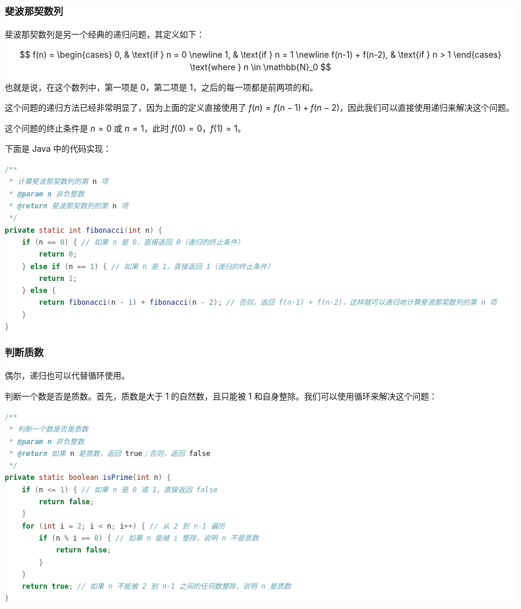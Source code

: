 ### 斐波那契数列

斐波那契数列是另一个经典的递归问题，其定义如下：

$$
f(n) = \begin{cases}
    0, & \text{if } n = 0 \newline
    1, & \text{if } n = 1 \newline
    f(n-1) + f(n-2), & \text{if } n > 1
\end{cases}
\text{where } n \in \mathbb{N}_0
$$

也就是说，在这个数列中，第一项是 0，第二项是 1，之后的每一项都是前两项的和。

这个问题的递归方法已经非常明显了，因为上面的定义直接使用了 $f(n) = f(n-1) + f(n-2)$，因此我们可以直接使用递归来解决这个问题。

这个问题的终止条件是 $n=0$ 或 $n=1$，此时 $f(0) = 0$，$f(1) = 1$。

下面是 Java 中的代码实现：

```java
/**
 * 计算斐波那契数列的第 n 项
 * @param n 非负整数
 * @return 斐波那契数列的第 n 项
 */
private static int fibonacci(int n) {
    if (n == 0) { // 如果 n 是 0，直接返回 0（递归的终止条件）
        return 0;
    } else if (n == 1) { // 如果 n 是 1，直接返回 1（递归的终止条件）
        return 1;
    } else {
        return fibonacci(n - 1) + fibonacci(n - 2); // 否则，返回 f(n-1) + f(n-2)，这样就可以递归地计算斐波那契数列的第 n 项
    }
}
```

### 判断质数

偶尔，递归也可以代替循环使用。

判断一个数是否是质数。首先，质数是大于 1 的自然数，且只能被 1 和自身整除。我们可以使用循环来解决这个问题：

```java
/**
 * 判断一个数是否是质数
 * @param n 非负整数
 * @return 如果 n 是质数，返回 true；否则，返回 false
 */
private static boolean isPrime(int n) {
    if (n <= 1) { // 如果 n 是 0 或 1，直接返回 false
        return false;
    }
    for (int i = 2; i < n; i++) { // 从 2 到 n-1 遍历
        if (n % i == 0) { // 如果 n 能被 i 整除，说明 n 不是质数
            return false;
        }
    }
    return true; // 如果 n 不能被 2 到 n-1 之间的任何数整除，说明 n 是质数
}
```
